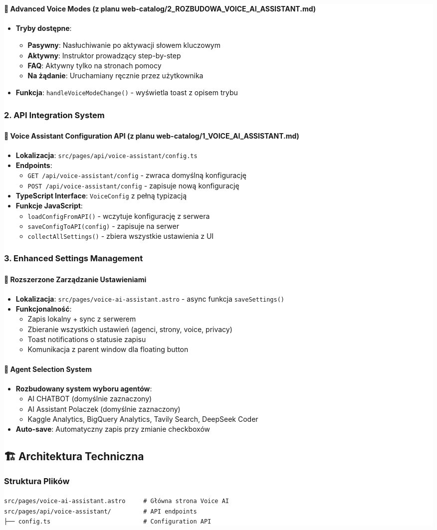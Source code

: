 #### **🎤 Advanced Voice Modes** (z planu web-catalog/2_ROZBUDOWA_VOICE_AI_ASSISTANT.md)

- **Tryby dostępne**:
  - **Pasywny**: Nasłuchiwanie po aktywacji słowem kluczowym
  - **Aktywny**: Instruktor prowadzący step-by-step
  - **FAQ**: Aktywny tylko na stronach pomocy
  - **Na żądanie**: Uruchamiany ręcznie przez użytkownika

- **Funkcja**: `handleVoiceModeChange()` - wyświetla toast z opisem trybu

### 2. API Integration System

#### **📡 Voice Assistant Configuration API** (z planu web-catalog/1_VOICE_AI_ASSISTANT.md)
- **Lokalizacja**: `src/pages/api/voice-assistant/config.ts`
- **Endpoints**:
  - `GET /api/voice-assistant/config` - zwraca domyślną konfigurację
  - `POST /api/voice-assistant/config` - zapisuje nową konfigurację
- **TypeScript Interface**: `VoiceConfig` z pełną typizacją
- **Funkcje JavaScript**:
  - `loadConfigFromAPI()` - wczytuje konfigurację z serwera
  - `saveConfigToAPI(config)` - zapisuje na serwer
  - `collectAllSettings()` - zbiera wszystkie ustawienia z UI

### 3. Enhanced Settings Management

#### **💾 Rozszerzone Zarządzanie Ustawieniami**
- **Lokalizacja**: `src/pages/voice-ai-assistant.astro` - async funkcja `saveSettings()`
- **Funkcjonalność**:
  - Zapis lokalny + sync z serwerem
  - Zbieranie wszystkich ustawień (agenci, strony, voice, privacy)
  - Toast notifications o statusie zapisu
  - Komunikacja z parent window dla floating button

#### **🎯 Agent Selection System**
- **Rozbudowany system wyboru agentów**:
  - AI CHATBOT (domyślnie zaznaczony)
  - AI Assistant Polaczek (domyślnie zaznaczony)  
  - Kaggle Analytics, BigQuery Analytics, Tavily Search, DeepSeek Coder
- **Auto-save**: Automatyczny zapis przy zmianie checkboxów

## 🏗️ Architektura Techniczna

### **Struktura Plików**
```
src/pages/voice-ai-assistant.astro     # Główna strona Voice AI
src/pages/api/voice-assistant/         # API endpoints
├── config.ts                          # Configuration API
```
